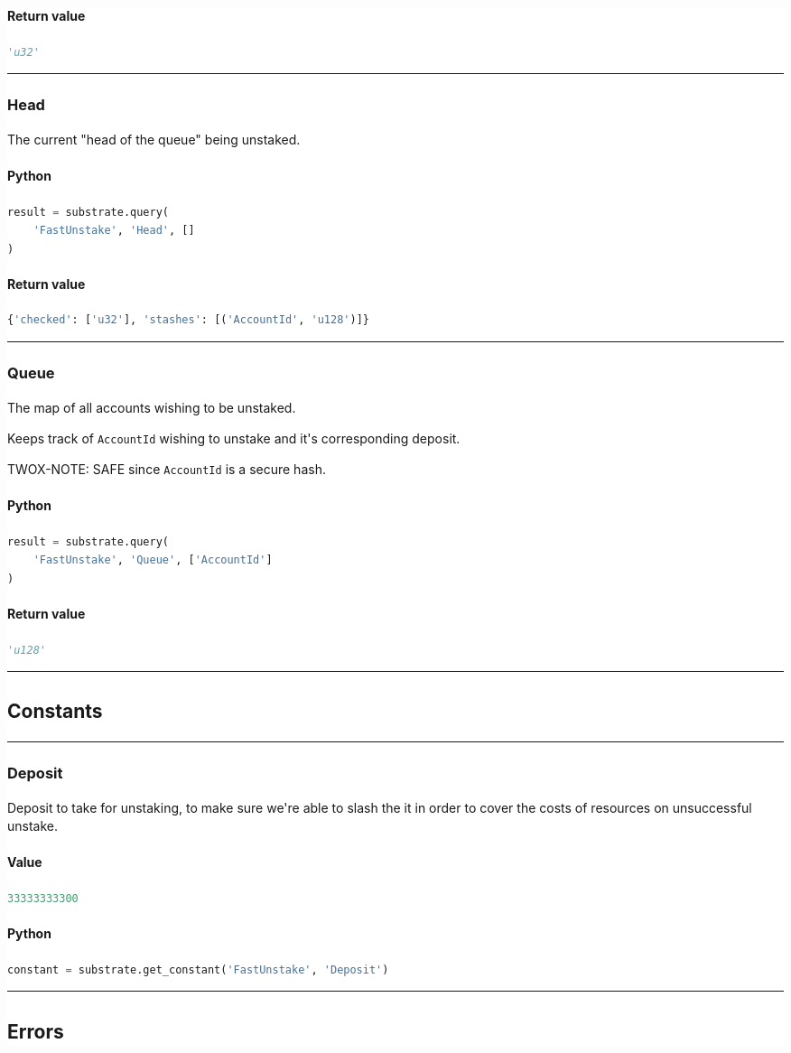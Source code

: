 #### Return value
```python
'u32'
```
---------
### Head
 The current &quot;head of the queue&quot; being unstaked.

#### Python
```python
result = substrate.query(
    'FastUnstake', 'Head', []
)
```

#### Return value
```python
{'checked': ['u32'], 'stashes': [('AccountId', 'u128')]}
```
---------
### Queue
 The map of all accounts wishing to be unstaked.

 Keeps track of `AccountId` wishing to unstake and it&#x27;s corresponding deposit.

 TWOX-NOTE: SAFE since `AccountId` is a secure hash.

#### Python
```python
result = substrate.query(
    'FastUnstake', 'Queue', ['AccountId']
)
```

#### Return value
```python
'u128'
```
---------
## Constants

---------
### Deposit
 Deposit to take for unstaking, to make sure we&#x27;re able to slash the it in order to cover
 the costs of resources on unsuccessful unstake.
#### Value
```python
33333333300
```
#### Python
```python
constant = substrate.get_constant('FastUnstake', 'Deposit')
```
---------
## Errors
